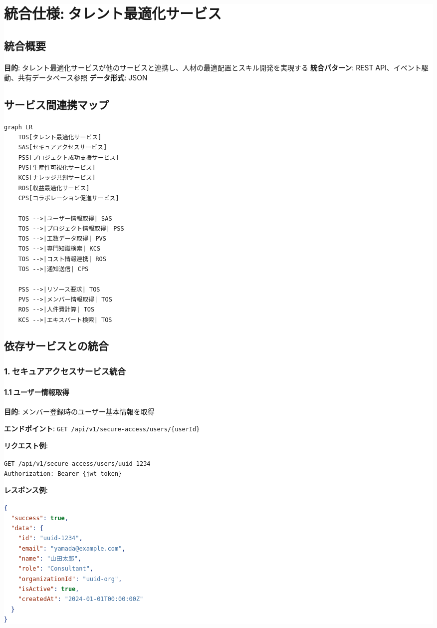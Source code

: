 # 統合仕様: タレント最適化サービス

## 統合概要
**目的**: タレント最適化サービスが他のサービスと連携し、人材の最適配置とスキル開発を実現する
**統合パターン**: REST API、イベント駆動、共有データベース参照
**データ形式**: JSON

## サービス間連携マップ

```mermaid
graph LR
    TOS[タレント最適化サービス]
    SAS[セキュアアクセスサービス]
    PSS[プロジェクト成功支援サービス]
    PVS[生産性可視化サービス]
    KCS[ナレッジ共創サービス]
    ROS[収益最適化サービス]
    CPS[コラボレーション促進サービス]

    TOS -->|ユーザー情報取得| SAS
    TOS -->|プロジェクト情報取得| PSS
    TOS -->|工数データ取得| PVS
    TOS -->|専門知識検索| KCS
    TOS -->|コスト情報連携| ROS
    TOS -->|通知送信| CPS

    PSS -->|リソース要求| TOS
    PVS -->|メンバー情報取得| TOS
    ROS -->|人件費計算| TOS
    KCS -->|エキスパート検索| TOS
```

## 依存サービスとの統合

### 1. セキュアアクセスサービス統合

#### 1.1 ユーザー情報取得
**目的**: メンバー登録時のユーザー基本情報を取得

**エンドポイント**: `GET /api/v1/secure-access/users/{userId}`

**リクエスト例**:
```http
GET /api/v1/secure-access/users/uuid-1234
Authorization: Bearer {jwt_token}
```

**レスポンス例**:
```json
{
  "success": true,
  "data": {
    "id": "uuid-1234",
    "email": "yamada@example.com",
    "name": "山田太郎",
    "role": "Consultant",
    "organizationId": "uuid-org",
    "isActive": true,
    "createdAt": "2024-01-01T00:00:00Z"
  }
}
```
